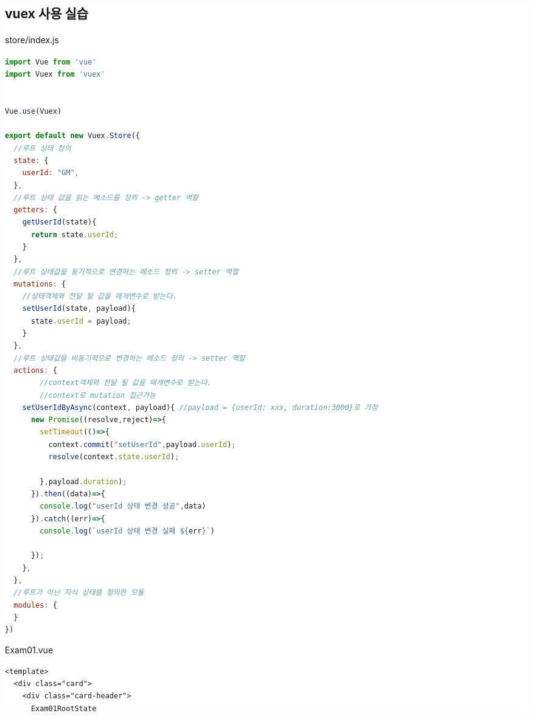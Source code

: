 

## vuex 사용 실습



store/index.js

```js
import Vue from 'vue'
import Vuex from 'vuex'


Vue.use(Vuex)

export default new Vuex.Store({
  //루트 상태 정의
  state: {
    userId: "GM",
  },
  //루트 상태 값을 읽는 메소드를 정의 -> getter 역할
  getters: {
    getUserId(state){
      return state.userId;
    }
  },
  //루트 상태값을 동기적으로 변경하는 메소드 정의 -> setter 역할
  mutations: {
    //상태객체와 전달 될 값을 매개변수로 받는다.
    setUserId(state, payload){
      state.userId = payload;
    }
  },
  //루트 상태값을 비동기적으로 변경하는 메소드 정의 -> setter 역할
  actions: {
        //context객체와 전달 될 값을 매개변수로 받는다.
        //context로 mutation 접근가능
    setUserIdByAsync(context, payload){ //payload = {userId: xxx, duration:3000}로 가정
      new Promise((resolve,reject)=>{
        setTimeout(()=>{
          context.commit("setUserId",payload.userId);
          resolve(context.state.userId);
          
        },payload.duration);
      }).then((data)=>{
        console.log("userId 상태 변경 성공",data)
      }).catch((err)=>{
        console.log(`userId 상태 변경 실패 ${err}`)

      });
    },
  },
  //루트가 아닌 자식 상태를 정의한 모듈
  modules: {
  }
})

```



Exam01.vue

```vue
<template>
  <div class="card">
    <div class="card-header">
      Exam01RootState
```